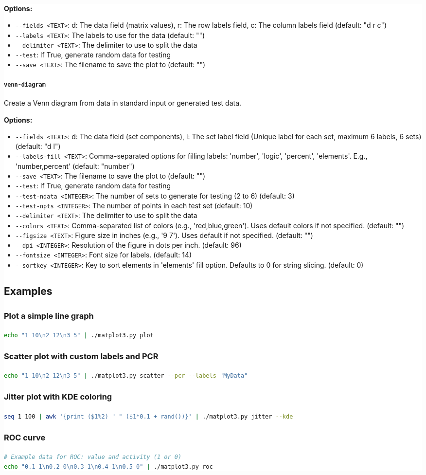 **Options:**
*   `--fields <TEXT>`: d: The data field (matrix values), r: The row labels field, c: The column labels field (default: "d r c")
*   `--labels <TEXT>`: The labels to use for the data (default: "")
*   `--delimiter <TEXT>`: The delimiter to use to split the data
*   `--test`: If True, generate random data for testing
*   `--save <TEXT>`: The filename to save the plot to (default: "")

#### `venn-diagram`
Create a Venn diagram from data in standard input or generated test data.

**Options:**
*   `--fields <TEXT>`: d: The data field (set components), l: The set label field (Unique label for each set, maximum 6 labels, 6 sets) (default: "d l")
*   `--labels-fill <TEXT>`: Comma-separated options for filling labels: 'number', 'logic', 'percent', 'elements'. E.g., 'number,percent' (default: "number")
*   `--save <TEXT>`: The filename to save the plot to (default: "")
*   `--test`: If True, generate random data for testing
*   `--test-ndata <INTEGER>`: The number of sets to generate for testing (2 to 6) (default: 3)
*   `--test-npts <INTEGER>`: The number of points in each test set (default: 10)
*   `--delimiter <TEXT>`: The delimiter to use to split the data
*   `--colors <TEXT>`: Comma-separated list of colors (e.g., 'red,blue,green'). Uses default colors if not specified. (default: "")
*   `--figsize <TEXT>`: Figure size in inches (e.g., '9 7'). Uses default if not specified. (default: "")
*   `--dpi <INTEGER>`: Resolution of the figure in dots per inch. (default: 96)
*   `--fontsize <INTEGER>`: Font size for labels. (default: 14)
*   `--sortkey <INTEGER>`: Key to sort elements in 'elements' fill option. Defaults to 0 for string slicing. (default: 0)

## Examples

### Plot a simple line graph
```bash
echo "1 10\n2 12\n3 5" | ./matplot3.py plot
```

### Scatter plot with custom labels and PCR
```bash
echo "1 10\n2 12\n3 5" | ./matplot3.py scatter --pcr --labels "MyData"
```

### Jitter plot with KDE coloring
```bash
seq 1 100 | awk '{print ($1%2) " " ($1*0.1 + rand())}' | ./matplot3.py jitter --kde
```

### ROC curve
```bash
# Example data for ROC: value and activity (1 or 0)
echo "0.1 1\n0.2 0\n0.3 1\n0.4 1\n0.5 0" | ./matplot3.py roc
```
